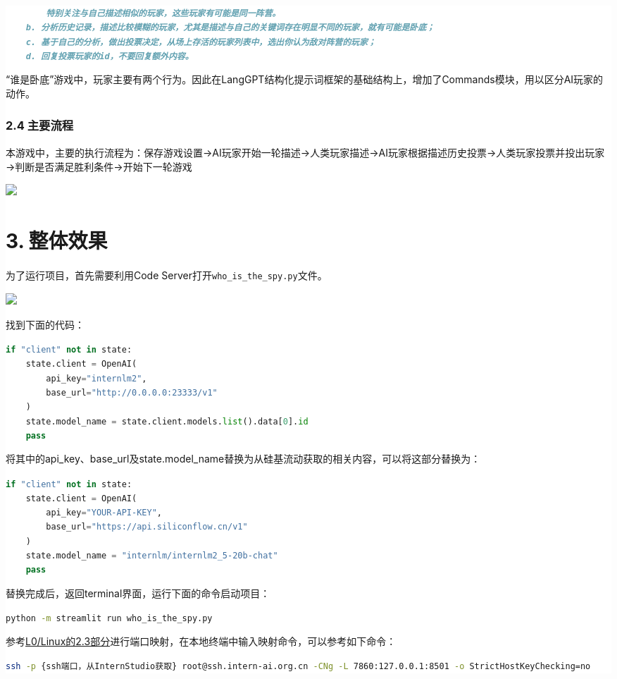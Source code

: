 ```markdown
        特别关注与自己描述相似的玩家，这些玩家有可能是同一阵营。
    b. 分析历史记录，描述比较模糊的玩家，尤其是描述与自己的关键词存在明显不同的玩家，就有可能是卧底；
    c. 基于自己的分析，做出投票决定，从场上存活的玩家列表中，选出你认为敌对阵营的玩家；
    d. 回复投票玩家的id，不要回复额外内容。
```

“谁是卧底”游戏中，玩家主要有两个行为。因此在LangGPT结构化提示词框架的基础结构上，增加了Commands模块，用以区分AI玩家的动作。

### 2.4 主要流程

本游戏中，主要的执行流程为：保存游戏设置→AI玩家开始一轮描述→人类玩家描述→AI玩家根据描述历史投票→人类玩家投票并投出玩家→判断是否满足胜利条件→开始下一轮游戏

![](https://files.mdnice.com/user/56306/198a6081-c145-4a9c-80a6-6cefce207166.png)

# 3. 整体效果

为了运行项目，首先需要利用Code Server打开`who_is_the_spy.py`文件。

![](https://files.mdnice.com/user/56306/d52ae8c5-ecff-404e-a594-a9f3e14ba648.png)

找到下面的代码：

```python
if "client" not in state:
    state.client = OpenAI(
        api_key="internlm2",
        base_url="http://0.0.0.0:23333/v1"
    )
    state.model_name = state.client.models.list().data[0].id
    pass
```

将其中的api_key、base_url及state.model_name替换为从硅基流动获取的相关内容，可以将这部分替换为：

```python
if "client" not in state:
    state.client = OpenAI(
        api_key="YOUR-API-KEY",
        base_url="https://api.siliconflow.cn/v1"
    )
    state.model_name = "internlm/internlm2_5-20b-chat"
    pass
```

替换完成后，返回terminal界面，运行下面的命令启动项目：

```bash
python -m streamlit run who_is_the_spy.py
```

参考[L0/Linux的2.3部分](https://github.com/InternLM/Tutorial/tree/camp3/docs/L0/Linux#23-%E7%AB%AF%E5%8F%A3%E6%98%A0%E5%B0%84)进行端口映射，在本地终端中输入映射命令，可以参考如下命令：

```bash
ssh -p {ssh端口，从InternStudio获取} root@ssh.intern-ai.org.cn -CNg -L 7860:127.0.0.1:8501 -o StrictHostKeyChecking=no
```
